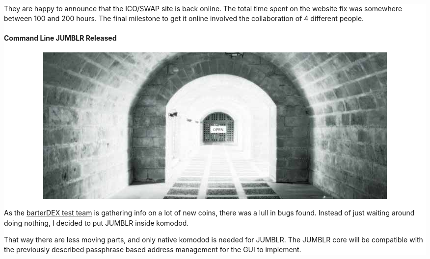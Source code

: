 <p>They are happy to announce that the ICO/SWAP site is back online. The total time spent on the website fix was somewhere between 100 and 200 hours. The final milestone to get it online involved the collaboration of 4 different people.</p>

<h4>Command Line JUMBLR Released</h4>

<center><img src="/images/komodo-coin-151.jpg" alt="komodo coin"></center>

<p>As the <a href="/popular-cryptocurrency-videos/">barterDEX test team</a> is gathering info on a lot of new coins, there was a lull in bugs found. Instead of just waiting around doing nothing, I decided to put JUMBLR inside komodod. </p>

<p>That way there are less moving parts, and only native komodod is needed for JUMBLR. The JUMBLR core will be compatible with the previously described passphrase based address management for the GUI to implement.</p>
